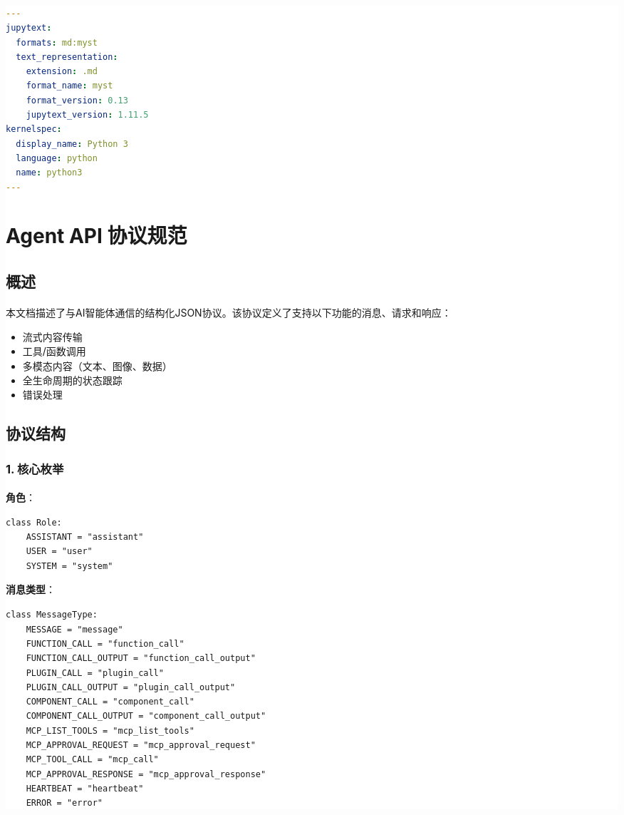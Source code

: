 ```yaml
---
jupytext:
  formats: md:myst
  text_representation:
    extension: .md
    format_name: myst
    format_version: 0.13
    jupytext_version: 1.11.5
kernelspec:
  display_name: Python 3
  language: python
  name: python3
---
```


# Agent API 协议规范

## 概述

本文档描述了与AI智能体通信的结构化JSON协议。该协议定义了支持以下功能的消息、请求和响应：

+ 流式内容传输
+ 工具/函数调用
+ 多模态内容（文本、图像、数据）
+ 全生命周期的状态跟踪
+ 错误处理

## 协议结构

### 1. 核心枚举

**角色**：

```{code-cell}
class Role:
    ASSISTANT = "assistant"
    USER = "user"
    SYSTEM = "system"
```

**消息类型**：

```{code-cell}
class MessageType:
    MESSAGE = "message"
    FUNCTION_CALL = "function_call"
    FUNCTION_CALL_OUTPUT = "function_call_output"
    PLUGIN_CALL = "plugin_call"
    PLUGIN_CALL_OUTPUT = "plugin_call_output"
    COMPONENT_CALL = "component_call"
    COMPONENT_CALL_OUTPUT = "component_call_output"
    MCP_LIST_TOOLS = "mcp_list_tools"
    MCP_APPROVAL_REQUEST = "mcp_approval_request"
    MCP_TOOL_CALL = "mcp_call"
    MCP_APPROVAL_RESPONSE = "mcp_approval_response"
    HEARTBEAT = "heartbeat"
    ERROR = "error"
```
